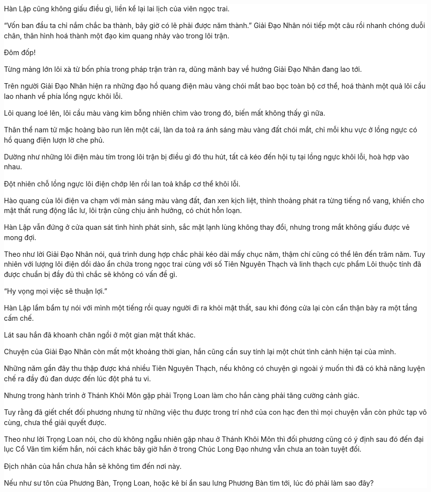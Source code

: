 Hàn Lập cũng không giấu điều gì, liền kể lại lai lịch của viên ngọc trai.

“Vốn ban đầu ta chỉ nắm chắc ba thành, bây giờ có lẽ phải được năm thành.” Giải Đạo Nhân nói tiếp một câu rồi nhanh chóng duỗi chân, thân hình hoá thành một đạo kim quang nhảy vào trong lôi trận.

Đôm đốp!

Từng mảng lớn lôi xà từ bốn phía trong pháp trận tràn ra, dũng mãnh bay về hướng Giải Đạo Nhân đang lao tới.

Trên người Giải Đạo Nhân hiện ra những đạo hồ quang điện màu vàng chói mắt bao bọc toàn bộ cơ thể, hoá thành một quả lôi cầu lao nhanh về phía lồng ngực khôi lỗi.

Lôi quang loé lên, lôi cầu màu vàng kim bỗng nhiên chìm vào trong đó, biến mất không thấy gì nữa.

Thân thể nam tử mặc hoàng bào run lên một cái, làn da toả ra ánh sáng màu vàng đất chói mắt, chỉ mỗi khu vực ở lồng ngực có hồ quang điện lượn lờ che phủ.

Dường như những lôi điện màu tím trong lôi trận bị điều gì đó thu hút, tất cả kéo đến hội tụ tại lồng ngực khôi lỗi, hoà hợp vào nhau.

Đột nhiên chỗ lồng ngực lôi điện chớp lên rồi lan toả khắp cơ thể khôi lỗi.

Hào quang của lôi điện va chạm với màn sáng màu vàng đất, đan xen kịch liệt, thỉnh thoảng phát ra từng tiếng nổ vang, khiến cho mật thất rung động lắc lư, lôi trận cũng chịu ảnh hưởng, có chút hỗn loạn.

Hàn Lập vẫn đứng ở cửa quan sát tình hình phát sinh, sắc mặt lạnh lùng không thay đổi, nhưng trong mắt không giấu được vẻ mong đợi.

Theo như lời Giải Đạo Nhân nói, quá trình dung hợp chắc phải kéo dài mấy chục năm, thậm chí cũng có thể lên đến trăm năm. Tuy nhiên với lượng lôi điện dồi dào ẩn chứa trong ngọc trai cùng với số Tiên Nguyên Thạch và linh thạch cực phẩm Lôi thuộc tính đã được chuẩn bị đầy đủ thì chắc sẽ không có vấn đề gì.

“Hy vọng mọi việc sẽ thuận lợi.”

Hàn Lập lẩm bẩm tự nói với mình một tiếng rồi quay người đi ra khỏi mật thất, sau khi đóng cửa lại còn cẩn thận bày ra một tầng cấm chế.

Lát sau hắn đã khoanh chân ngồi ở một gian mật thất khác.

Chuyện của Giải Đạo Nhân còn mất một khoảng thời gian, hắn cũng cần suy tính lại một chút tình cảnh hiện tại của mình.

Những năm gần đây thu thập được khá nhiều Tiên Nguyên Thạch, nếu không có chuyện gì ngoài ý muốn thì đã có khả năng luyện chế ra đầy đủ đan dược đến lúc đột phá tu vi.

Nhưng trong hành trình ở Thánh Khôi Môn gặp phải Trọng Loan làm cho hắn càng phải tăng cường cảnh giác.

Tuy rằng đã giết chết đối phương nhưng từ những việc thu được trong trí nhớ của con hạc đen thì mọi chuyện vẫn còn phức tạp vô cùng, chưa thể giải quyết được.

Theo như lời Trọng Loan nói, cho dù không ngẫu nhiên gặp nhau ở Thánh Khôi Môn thì đối phương cũng có ý định sau đó đến đại lục Cổ Vân tìm kiếm hắn, nói cách khác bây giờ hắn ở trong Chúc Long Đạo nhưng vẫn chưa an toàn tuyệt đối.

Địch nhân của hắn chưa hẳn sẽ không tìm đến nơi này.

Nếu như sư tôn của Phương Bàn, Trọng Loan, hoặc kẻ bí ẩn sau lưng Phương Bàn tìm tới, lúc đó phải làm sao đây?
